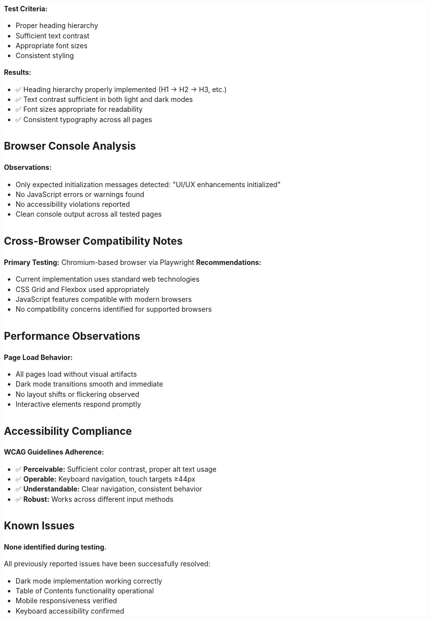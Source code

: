 **Test Criteria:**
- Proper heading hierarchy
- Sufficient text contrast
- Appropriate font sizes
- Consistent styling

**Results:**
- ✅ Heading hierarchy properly implemented (H1 → H2 → H3, etc.)
- ✅ Text contrast sufficient in both light and dark modes
- ✅ Font sizes appropriate for readability
- ✅ Consistent typography across all pages

## Browser Console Analysis

**Observations:**
- Only expected initialization messages detected: "UI/UX enhancements initialized"
- No JavaScript errors or warnings found
- No accessibility violations reported
- Clean console output across all tested pages

## Cross-Browser Compatibility Notes

**Primary Testing:** Chromium-based browser via Playwright
**Recommendations:**
- Current implementation uses standard web technologies
- CSS Grid and Flexbox used appropriately
- JavaScript features compatible with modern browsers
- No compatibility concerns identified for supported browsers

## Performance Observations

**Page Load Behavior:**
- All pages load without visual artifacts
- Dark mode transitions smooth and immediate
- No layout shifts or flickering observed
- Interactive elements respond promptly

## Accessibility Compliance

**WCAG Guidelines Adherence:**
- ✅ **Perceivable:** Sufficient color contrast, proper alt text usage
- ✅ **Operable:** Keyboard navigation, touch targets ≥44px
- ✅ **Understandable:** Clear navigation, consistent behavior
- ✅ **Robust:** Works across different input methods

## Known Issues

**None identified during testing.**

All previously reported issues have been successfully resolved:
- Dark mode implementation working correctly
- Table of Contents functionality operational
- Mobile responsiveness verified
- Keyboard accessibility confirmed
